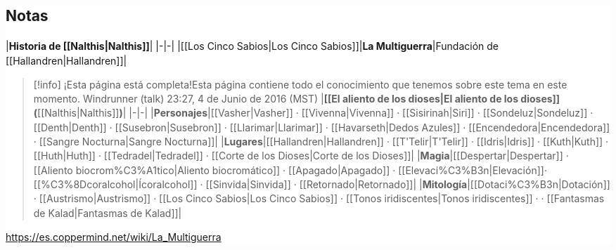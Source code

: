 ## Notas
|**Historia de [[Nalthis\|Nalthis]]**|
|-|-|
|[[Los Cinco Sabios\|Los Cinco Sabios]]|**La Multiguerra**|Fundación de [[Hallandren\|Hallandren]]|


> [!info] ¡Esta página está completa!Esta página contiene todo el conocimiento que tenemos sobre este tema en este momento.
Windrunner (talk) 23:27, 4 de Junio de 2016 (MST)
|**[[El aliento de los dioses\|El aliento de los dioses]] (**[[Nalthis\|Nalthis]]**)**|
|-|-|
|**Personajes**|[[Vasher\|Vasher]] · [[Vivenna\|Vivenna]] · [[Sisirinah\|Siri]] · [[Sondeluz\|Sondeluz]] · [[Denth\|Denth]] · [[Susebron\|Susebron]] · [[Llarimar\|Llarimar]] · [[Havarseth\|Dedos Azules]] · [[Encendedora\|Encendedora]] · [[Sangre Nocturna\|Sangre Nocturna]]|
|**Lugares**|[[Hallandren\|Hallandren]] · [[T'Telir\|T'Telir]] · [[Idris\|Idris]] · [[Kuth\|Kuth]] · [[Huth\|Huth]] · [[Tedradel\|Tedradel]] · [[Corte de los Dioses\|Corte de los Dioses]]|
|**Magia**|[[Despertar\|Despertar]] · [[Aliento biocrom%C3%A1tico\|Aliento biocromático]] · [[Apagado\|Apagado]] · [[Elevaci%C3%B3n\|Elevación]]· [[%C3%8Dcoralcohol\|Ícoralcohol]] · [[Sinvida\|Sinvida]] · [[Retornado\|Retornado]]|
|**Mitología**|[[Dotaci%C3%B3n\|Dotación]] · [[Austrismo\|Austrismo]] · [[Los Cinco Sabios\|Los Cinco Sabios]] · [[Tonos iridiscentes\|Tonos iridiscentes]] ·  · [[Fantasmas de Kalad\|Fantasmas de Kalad]]|



https://es.coppermind.net/wiki/La_Multiguerra